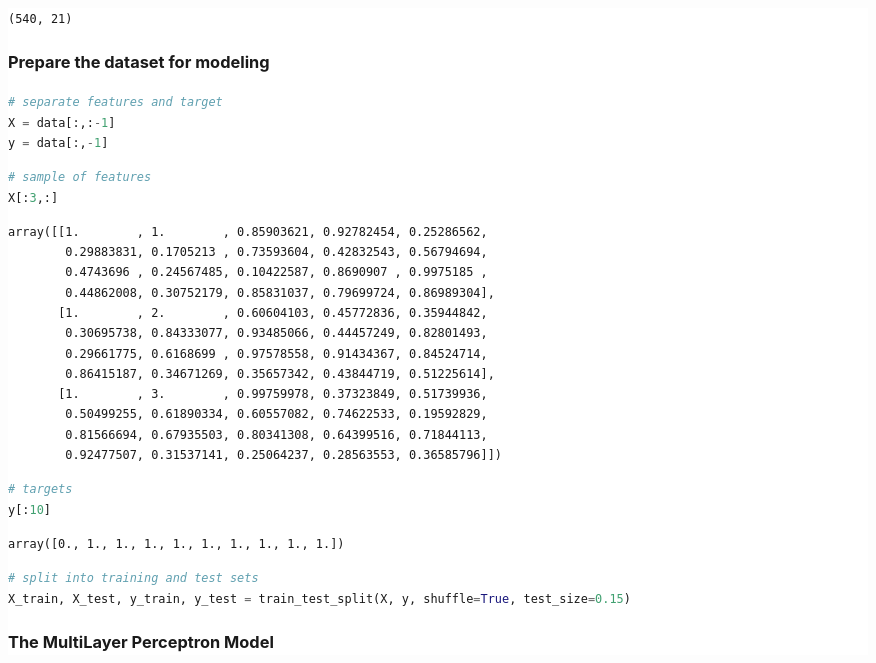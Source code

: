 


    (540, 21)



<a id="prepare-the-dataset-for-modeling"></a>

### Prepare the dataset for modeling


```python
# separate features and target
X = data[:,:-1]
y = data[:,-1]
```


```python
# sample of features
X[:3,:]
```




    array([[1.        , 1.        , 0.85903621, 0.92782454, 0.25286562,
            0.29883831, 0.1705213 , 0.73593604, 0.42832543, 0.56794694,
            0.4743696 , 0.24567485, 0.10422587, 0.8690907 , 0.9975185 ,
            0.44862008, 0.30752179, 0.85831037, 0.79699724, 0.86989304],
           [1.        , 2.        , 0.60604103, 0.45772836, 0.35944842,
            0.30695738, 0.84333077, 0.93485066, 0.44457249, 0.82801493,
            0.29661775, 0.6168699 , 0.97578558, 0.91434367, 0.84524714,
            0.86415187, 0.34671269, 0.35657342, 0.43844719, 0.51225614],
           [1.        , 3.        , 0.99759978, 0.37323849, 0.51739936,
            0.50499255, 0.61890334, 0.60557082, 0.74622533, 0.19592829,
            0.81566694, 0.67935503, 0.80341308, 0.64399516, 0.71844113,
            0.92477507, 0.31537141, 0.25064237, 0.28563553, 0.36585796]])




```python
# targets
y[:10]
```




    array([0., 1., 1., 1., 1., 1., 1., 1., 1., 1.])




```python
# split into training and test sets
X_train, X_test, y_train, y_test = train_test_split(X, y, shuffle=True, test_size=0.15)
```

<a id="the-mlp-model"></a>

### The MultiLayer Perceptron Model
